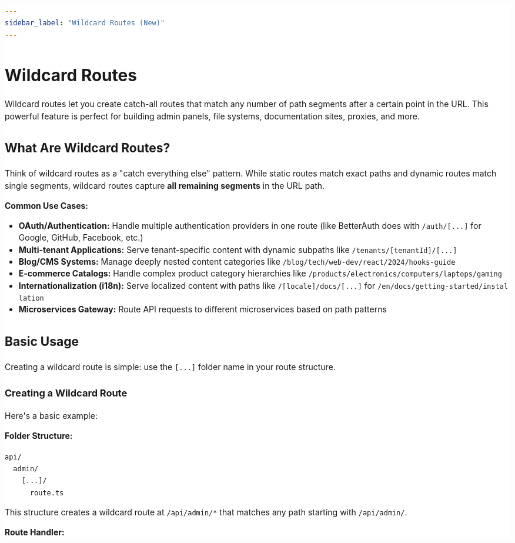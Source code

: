 ```yaml
---
sidebar_label: "Wildcard Routes (New)"
---
```


# Wildcard Routes

Wildcard routes let you create catch-all routes that match any number of path segments after a certain point in the URL. This powerful feature is perfect for building admin panels, file systems, documentation sites, proxies, and more.

## What Are Wildcard Routes?

Think of wildcard routes as a "catch everything else" pattern. While static routes match exact paths and dynamic routes match single segments, wildcard routes capture **all remaining segments** in the URL path.

**Common Use Cases:**

- **OAuth/Authentication:** Handle multiple authentication providers in one route (like BetterAuth does with `/auth/[...]` for Google, GitHub, Facebook, etc.)
- **Multi-tenant Applications:** Serve tenant-specific content with dynamic subpaths like `/tenants/[tenantId]/[...]`
- **Blog/CMS Systems:** Manage deeply nested content categories like `/blog/tech/web-dev/react/2024/hooks-guide`
- **E-commerce Catalogs:** Handle complex product category hierarchies like `/products/electronics/computers/laptops/gaming`
- **Internationalization (i18n):** Serve localized content with paths like `/[locale]/docs/[...]` for `/en/docs/getting-started/installation`
- **Microservices Gateway:** Route API requests to different microservices based on path patterns

## Basic Usage

Creating a wildcard route is simple: use the `[...]` folder name in your route structure.

### Creating a Wildcard Route

Here's a basic example:

**Folder Structure:**

```
api/
  admin/
    [...]/
      route.ts
```

This structure creates a wildcard route at `/api/admin/*` that matches any path starting with `/api/admin/`.

**Route Handler:**
